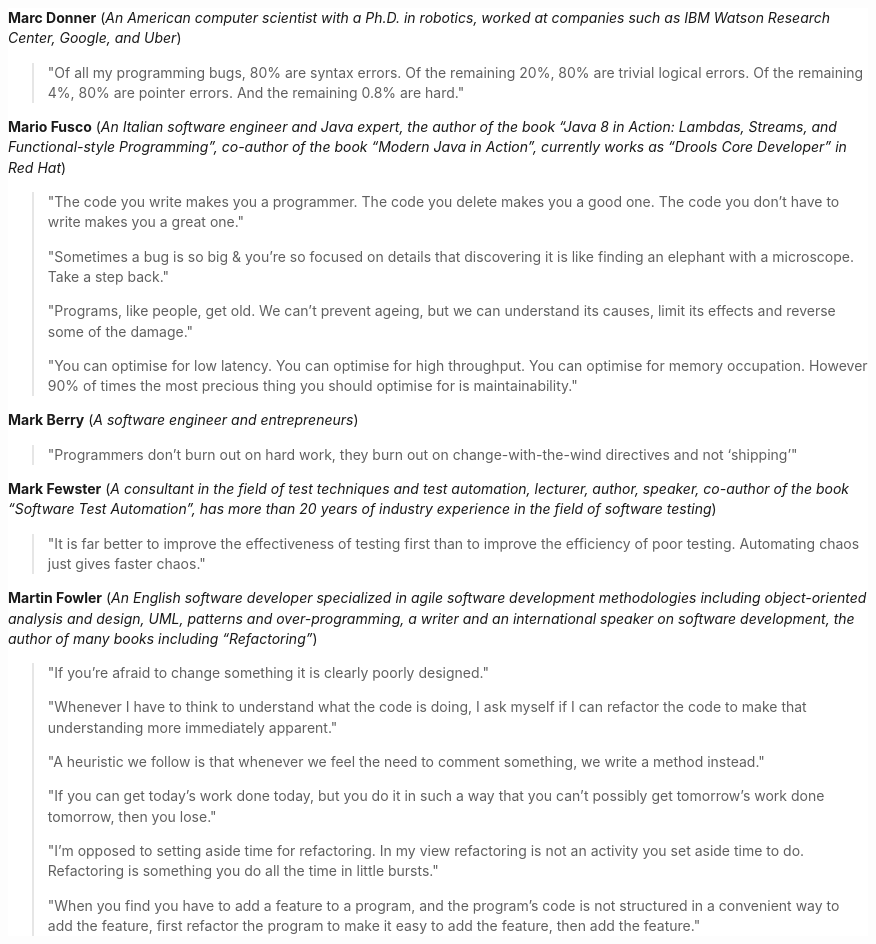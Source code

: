 
**Marc Donner** (*An American computer scientist with a Ph.D. in robotics, worked at companies such as IBM Watson Research Center, Google, and Uber*)
> "Of all my programming bugs, 80% are syntax errors. Of the remaining 20%, 80% are trivial logical errors. Of the remaining 4%, 80% are pointer errors. And the remaining 0.8% are hard."


**Mario Fusco** (*An Italian software engineer and Java expert, the author of the book “Java 8 in Action: Lambdas, Streams, and Functional-style Programming”, co-author of the book “Modern Java in Action”, currently works as “Drools Core Developer” in Red Hat*)
> "The code you write makes you a programmer. The code you delete makes you a good one. The code you don’t have to write makes you a great one."
>
> "Sometimes a bug is so big & you’re so focused on details that discovering it is like finding an elephant with a microscope. Take a step back."
>
> "Programs, like people, get old. We can’t prevent ageing, but we can understand its causes, limit its effects and reverse some of the damage."
>
> "You can optimise for low latency. You can optimise for high throughput. You can optimise for memory occupation. However 90% of times the most precious thing you should optimise for is maintainability."


**Mark Berry** (*A software engineer and entrepreneurs*)
> "Programmers don’t burn out on hard work, they burn out on change-with-the-wind directives and not ‘shipping’"


**Mark Fewster** (*A consultant in the field of test techniques and test automation, lecturer, author, speaker, co-author of the book “Software Test Automation”, has more than 20 years of industry experience in the field of software testing*)
> "It is far better to improve the effectiveness of testing first than to improve the efficiency of poor testing. Automating chaos just gives faster chaos."


**Martin Fowler** (*An English software developer specialized in agile software development methodologies including object-oriented analysis and design, UML, patterns and over-programming, a writer and an international speaker on software development, the author of many books including “Refactoring”*)
> "If you’re afraid to change something it is clearly poorly designed."
>
> "Whenever I have to think to understand what the code is doing, I ask myself if I can refactor the code to make that understanding more immediately apparent."
> 
> "A heuristic we follow is that whenever we feel the need to comment something, we write a method instead."
>
> "If you can get today’s work done today, but you do it in such a way that you can’t possibly get tomorrow’s work done tomorrow, then you lose."
>
> "I’m opposed to setting aside time for refactoring. In my view refactoring is not an activity you set aside time to do. Refactoring is something you do all the time in little bursts."
>
> "When you find you have to add a feature to a program, and the program’s code is not structured in a convenient way to add the feature, first refactor the program to make it easy to add the feature, then add the feature."
